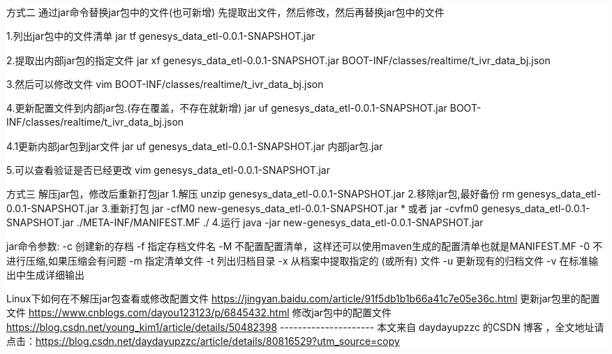 

方式二 通过jar命令替换jar包中的文件(也可新增)
先提取出文件，然后修改，然后再替换jar包中的文件

1.列出jar包中的文件清单
jar tf genesys_data_etl-0.0.1-SNAPSHOT.jar

2.提取出内部jar包的指定文件
jar xf genesys_data_etl-0.0.1-SNAPSHOT.jar BOOT-INF/classes/realtime/t_ivr_data_bj.json

3.然后可以修改文件
vim BOOT-INF/classes/realtime/t_ivr_data_bj.json

4.更新配置文件到内部jar包.(存在覆盖，不存在就新增)
jar uf genesys_data_etl-0.0.1-SNAPSHOT.jar BOOT-INF/classes/realtime/t_ivr_data_bj.json      

4.1更新内部jar包到jar文件
jar uf genesys_data_etl-0.0.1-SNAPSHOT.jar 内部jar包.jar     

5.可以查看验证是否已经更改
vim genesys_data_etl-0.0.1-SNAPSHOT.jar



方式三 解压jar包，修改后重新打包jar
1.解压
unzip genesys_data_etl-0.0.1-SNAPSHOT.jar 
2.移除jar包,最好备份
rm genesys_data_etl-0.0.1-SNAPSHOT.jar
3.重新打包
jar -cfM0 new-genesys_data_etl-0.0.1-SNAPSHOT.jar *
或者
jar -cvfm0 genesys_data_etl-0.0.1-SNAPSHOT.jar ./META-INF/MANIFEST.MF ./
4.运行
java -jar new-genesys_data_etl-0.0.1-SNAPSHOT.jar


jar命令参数:
-c 创建新的存档
-f 指定存档文件名
-M 不配置配置清单，这样还可以使用maven生成的配置清单也就是MANIFEST.MF
-0 不进行压缩,如果压缩会有问题
-m 指定清单文件
-t 列出归档目录
-x 从档案中提取指定的 (或所有) 文件 
-u 更新现有的归档文件 
-v 在标准输出中生成详细输出 




Linux下如何在不解压jar包查看或修改配置文件
https://jingyan.baidu.com/article/91f5db1b1b66a41c7e05e36c.html
更新jar包里的配置文件
https://www.cnblogs.com/dayou123123/p/6845432.html
修改jar包中的配置文件
https://blog.csdn.net/young_kim1/article/details/50482398 --------------------- 本文来自 daydayupzzc 的CSDN 博客 ，全文地址请点击：https://blog.csdn.net/daydayupzzc/article/details/80816529?utm_source=copy
